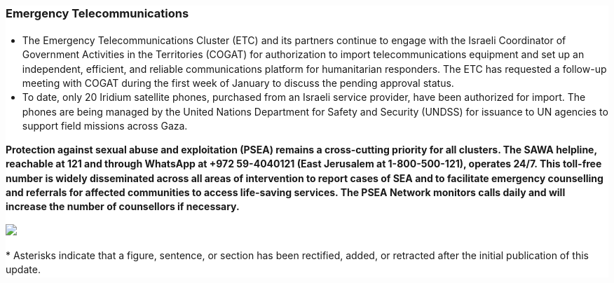 ### Emergency Telecommunications

* The Emergency Telecommunications Cluster (ETC) and its partners continue to engage with the Israeli Coordinator of Government Activities in the Territories (COGAT) for authorization to import telecommunications equipment and set up an independent, efficient, and reliable communications platform for humanitarian responders. The ETC has requested a follow-up meeting with COGAT during the first week of January to discuss the pending approval status.
* To date, only 20 Iridium satellite phones, purchased from an Israeli service provider, have been authorized for import. The phones are being managed by the United Nations Department for Safety and Security (UNDSS) for issuance to UN agencies to support field missions across Gaza.

**Protection against sexual abuse and exploitation (PSEA) remains a cross-cutting priority for all clusters. The SAWA helpline, reachable at 121 and through WhatsApp at +972 59-4040121 (East Jerusalem at 1-800-500-121), operates 24/7\. This toll-free number is widely disseminated across all areas of intervention to report cases of SEA and to facilitate emergency counselling and referrals for affected communities to access life-saving services. The PSEA Network monitors calls daily and will increase the number of counsellors if necessary.**

[ ![](/sites/default/files/styles/phone_x1_767_/public/flash-update-no3_oct_escalation-2023-opt_map1.jpg?itok=XuQheK4l)](/sites/default/files/flash-update-no3%5Foct%5Fescalation-2023-opt%5Fmap1.jpg) 

\* Asterisks indicate that a figure, sentence, or section has been rectified, added, or retracted after the initial publication of this update.
